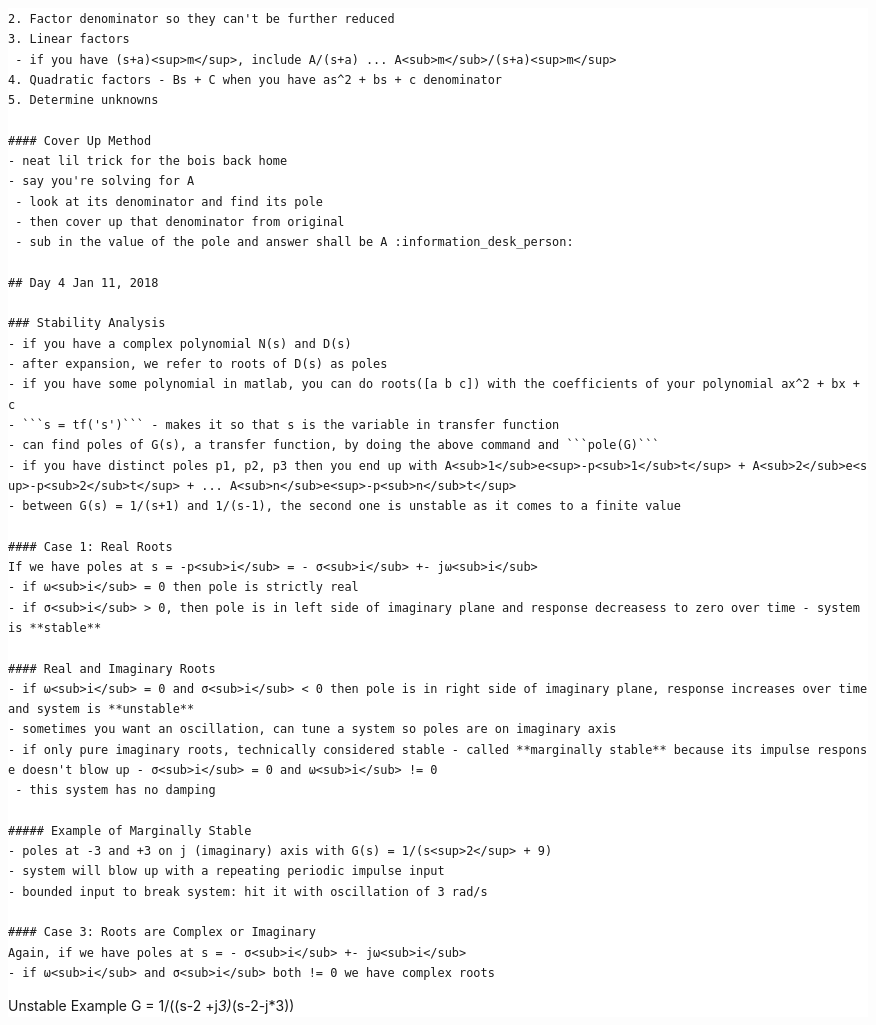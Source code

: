    ```
2. Factor denominator so they can't be further reduced
3. Linear factors
	- if you have (s+a)<sup>m</sup>, include A/(s+a) ... A<sub>m</sub>/(s+a)<sup>m</sup>
4. Quadratic factors - Bs + C when you have as^2 + bs + c denominator
5. Determine unknowns

#### Cover Up Method
- neat lil trick for the bois back home
- say you're solving for A
	- look at its denominator and find its pole
	- then cover up that denominator from original
	- sub in the value of the pole and answer shall be A :information_desk_person:

## Day 4 Jan 11, 2018

### Stability Analysis
- if you have a complex polynomial N(s) and D(s)
- after expansion, we refer to roots of D(s) as poles
- if you have some polynomial in matlab, you can do roots([a b c]) with the coefficients of your polynomial ax^2 + bx + c
- ```s = tf('s')``` - makes it so that s is the variable in transfer function
- can find poles of G(s), a transfer function, by doing the above command and ```pole(G)```
- if you have distinct poles p1, p2, p3 then you end up with A<sub>1</sub>e<sup>-p<sub>1</sub>t</sup> + A<sub>2</sub>e<sup>-p<sub>2</sub>t</sup> + ... A<sub>n</sub>e<sup>-p<sub>n</sub>t</sup>
- between G(s) = 1/(s+1) and 1/(s-1), the second one is unstable as it comes to a finite value

#### Case 1: Real Roots
If we have poles at s = -p<sub>i</sub> = - σ<sub>i</sub> +- jω<sub>i</sub>
- if ω<sub>i</sub> = 0 then pole is strictly real 
- if σ<sub>i</sub> > 0, then pole is in left side of imaginary plane and response decreasess to zero over time - system is **stable**

#### Real and Imaginary Roots
- if ω<sub>i</sub> = 0 and σ<sub>i</sub> < 0 then pole is in right side of imaginary plane, response increases over time and system is **unstable**
- sometimes you want an oscillation, can tune a system so poles are on imaginary axis
- if only pure imaginary roots, technically considered stable - called **marginally stable** because its impulse response doesn't blow up - σ<sub>i</sub> = 0 and ω<sub>i</sub> != 0
	- this system has no damping

##### Example of Marginally Stable
- poles at -3 and +3 on j (imaginary) axis with G(s) = 1/(s<sup>2</sup> + 9)
- system will blow up with a repeating periodic impulse input
- bounded input to break system: hit it with oscillation of 3 rad/s

#### Case 3: Roots are Complex or Imaginary
Again, if we have poles at s = - σ<sub>i</sub> +- jω<sub>i</sub>
- if ω<sub>i</sub> and σ<sub>i</sub> both != 0 we have complex roots

```
Unstable Example
G = 1/((s-2 +j*3)*(s-2-j*3))
